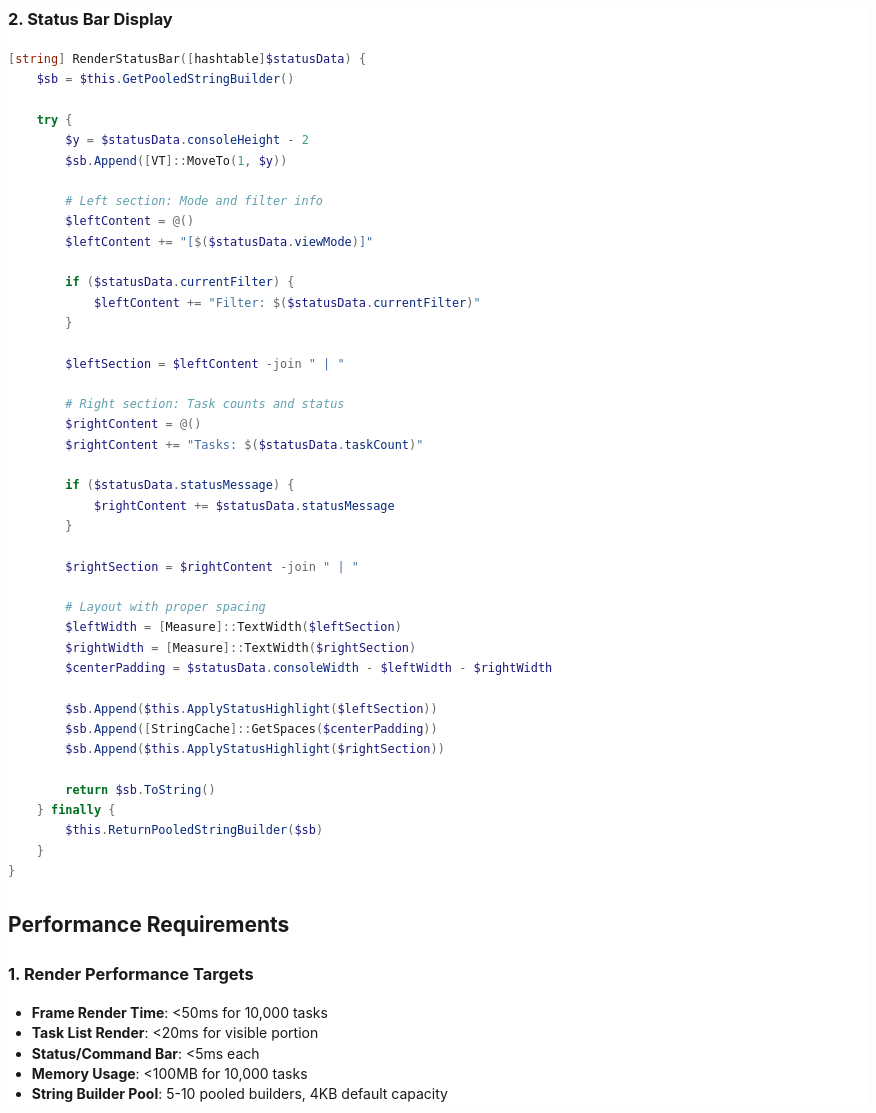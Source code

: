 ### 2. Status Bar Display

```powershell
[string] RenderStatusBar([hashtable]$statusData) {
    $sb = $this.GetPooledStringBuilder()
    
    try {
        $y = $statusData.consoleHeight - 2
        $sb.Append([VT]::MoveTo(1, $y))
        
        # Left section: Mode and filter info
        $leftContent = @()
        $leftContent += "[$($statusData.viewMode)]"
        
        if ($statusData.currentFilter) {
            $leftContent += "Filter: $($statusData.currentFilter)"
        }
        
        $leftSection = $leftContent -join " | "
        
        # Right section: Task counts and status
        $rightContent = @()
        $rightContent += "Tasks: $($statusData.taskCount)"
        
        if ($statusData.statusMessage) {
            $rightContent += $statusData.statusMessage
        }
        
        $rightSection = $rightContent -join " | "
        
        # Layout with proper spacing
        $leftWidth = [Measure]::TextWidth($leftSection)
        $rightWidth = [Measure]::TextWidth($rightSection)
        $centerPadding = $statusData.consoleWidth - $leftWidth - $rightWidth
        
        $sb.Append($this.ApplyStatusHighlight($leftSection))
        $sb.Append([StringCache]::GetSpaces($centerPadding))
        $sb.Append($this.ApplyStatusHighlight($rightSection))
        
        return $sb.ToString()
    } finally {
        $this.ReturnPooledStringBuilder($sb)
    }
}
```

## Performance Requirements

### 1. Render Performance Targets

- **Frame Render Time**: <50ms for 10,000 tasks
- **Task List Render**: <20ms for visible portion  
- **Status/Command Bar**: <5ms each
- **Memory Usage**: <100MB for 10,000 tasks
- **String Builder Pool**: 5-10 pooled builders, 4KB default capacity
